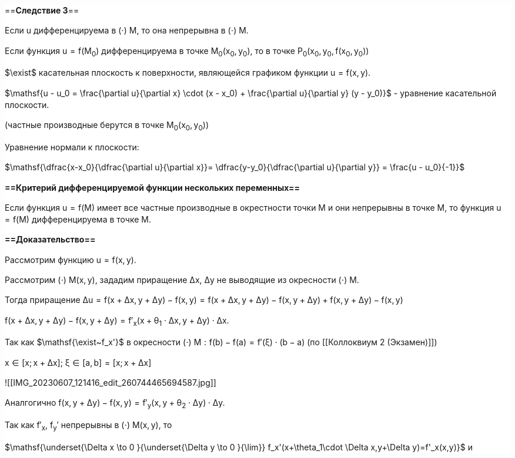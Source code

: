   

==**Следствие 3**==

Если $\mathsf u$ дифференцируема в $\mathsf{(\cdot)~M}$, то она непрерывна в $\mathsf{(\cdot)~M}$.

  

  

  

  

Если функция $\mathsf{u = f(M_0)}$ дифференцируема в точке $\mathsf{M_0(x_0, y_0)}$, то в точке $\mathsf{P_0(x_0, y_0, f(x_0, y_0))}$

$\exist$ касательная плоскость к поверхности, являющейся графиком функции $\mathsf{u = f(x, y)}$.

$\mathsf{u - u_0 = \frac{\partial u}{\partial x} \cdot (x - x_0) + \frac{\partial u}{\partial y} (y - y_0)}$ - уравнение касательной плоскости.

(частные производные берутся в точке $\mathsf{M_0(x_0, y_0)}$)

  

Уравнение нормали к плоскости:

$\mathsf{\dfrac{x-x_0}{\dfrac{\partial u}{\partial x}}= \dfrac{y-y_0}{\dfrac{\partial u}{\partial y}} = \frac{u - u_0}{-1}}$

  

**==Критерий дифференцируемой функции нескольких переменных==**

Если функция $\mathsf{u = f(M)}$ имеет все частные производные в окрестности точки M и они непрерывны в точке M, то функция $\mathsf{u = f(M)}$ дифференцируема в точке M.

**==Доказательство==**

Рассмотрим функцию $\mathsf{u=f(x,y)}$.

Рассмотрим $\mathsf{(\cdot)~M(x,y),}$ зададим приращение $\mathsf{\Delta x,~\Delta y}$ не выводящие из окресности $\mathsf{(\cdot)~M}$.

Тогда приращение $\mathsf{\Delta u=f(x+\Delta x,y+\Delta y)-f(x,y)=f(x+\Delta x,y+\Delta y)-f(x,y+\Delta y)+f(x,y+\Delta y)-f(x,y)}$

$\mathsf{f(x+\Delta x,y+\Delta y)-f(x,y+\Delta y)=f'_x(x+\theta_1\cdot \Delta x,y+\Delta y)\cdot \Delta x}$.

Так как $\mathsf{\exist~f_x'}$ в окресности $\mathsf{(\cdot)~M:f(b)-f(a)=f'(\xi)\cdot(b-a)}$ (по [[Коллоквиум 2 (Экзамен)]])

$\mathsf{}$$\mathsf{x \in [x; x+ \Delta x]; \ \xi \in [a,b] = [x;x+ \Delta x]}$

  

![[IMG_20230607_121416_edit_260744465694587.jpg]]

  

Аналгогично $\mathsf{f(x,y+\Delta y)-f(x,y)=f'_y(x,y+\theta_2\cdot \Delta y)\cdot \Delta y}$.

Так как $\mathsf{f'_x,~f_y'}$ непрерывны в $\mathsf{(\cdot)~M(x,y)}$, то

$\mathsf{\underset{\Delta x \to 0 }{\underset{\Delta y \to 0 }{\lim}} f_x'(x+\theta_1\cdot \Delta x,y+\Delta y)=f'_x(x,y)}$ и
